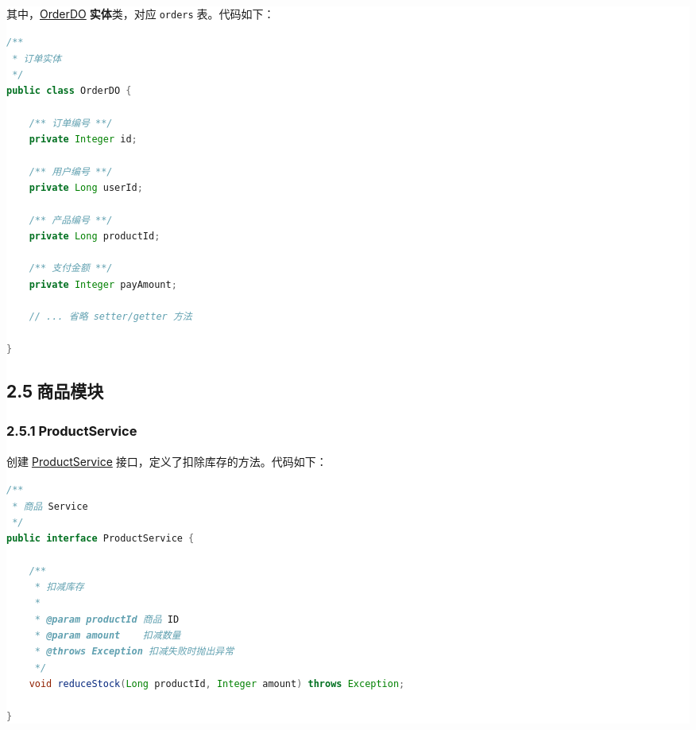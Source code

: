其中，[OrderDO](https://github.com/YunaiV/SpringBoot-Labs/blob/master/lab-52/lab-52-multiple-datasource/src/main/java/cn/iocoder/springboot/lab52/seatademo/entity/OrderDO.java) **实体**类，对应 `orders` 表。代码如下：



```java
/**
 * 订单实体
 */
public class OrderDO {

    /** 订单编号 **/
    private Integer id;

    /** 用户编号 **/
    private Long userId;

    /** 产品编号 **/
    private Long productId;

    /** 支付金额 **/
    private Integer payAmount;
    
    // ... 省略 setter/getter 方法
    
}
```



## 2.5 商品模块

### 2.5.1 ProductService

创建 [ProductService](https://github.com/YunaiV/SpringBoot-Labs/blob/master/lab-52/lab-52-multiple-datasource/src/main/java/cn/iocoder/springboot/lab52/seatademo/service/ProductService.java) 接口，定义了扣除库存的方法。代码如下：



```java
/**
 * 商品 Service
 */
public interface ProductService {

    /**
     * 扣减库存
     *
     * @param productId 商品 ID
     * @param amount    扣减数量
     * @throws Exception 扣减失败时抛出异常
     */
    void reduceStock(Long productId, Integer amount) throws Exception;

}
```
